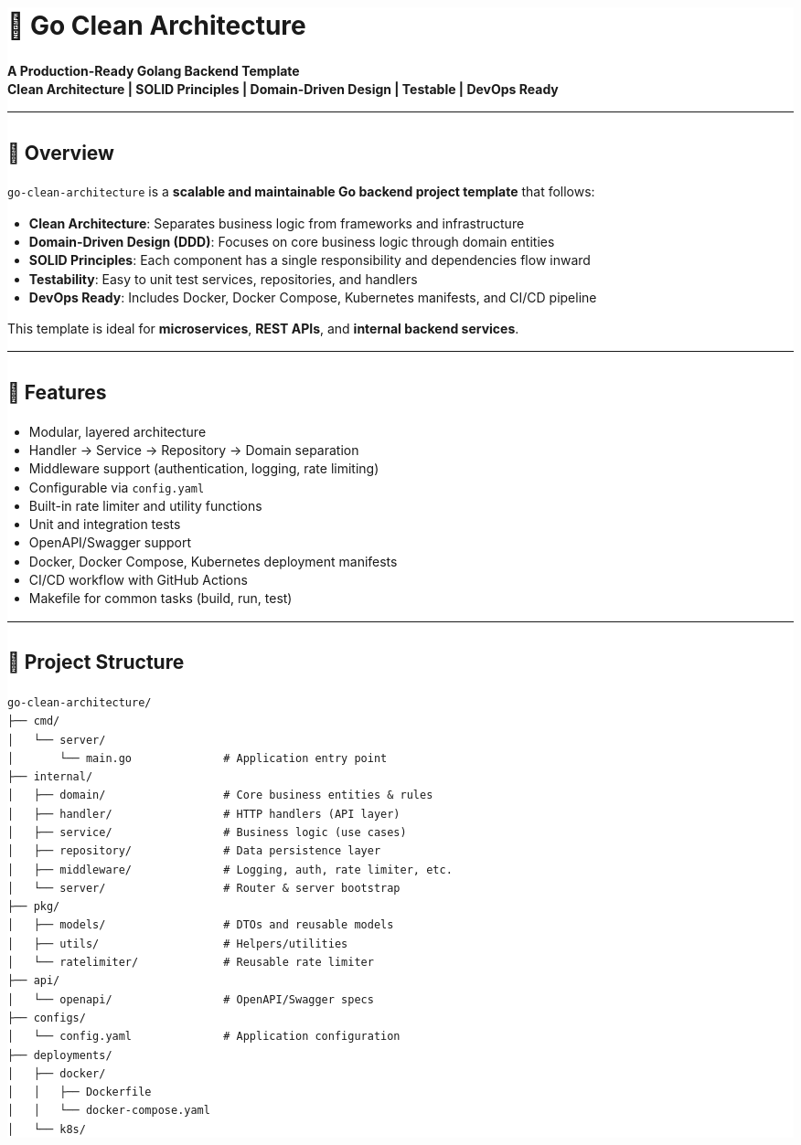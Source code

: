 # 🧱 Go Clean Architecture

**A Production-Ready Golang Backend Template**  
**Clean Architecture | SOLID Principles | Domain-Driven Design | Testable | DevOps Ready**

---

## 📘 Overview

`go-clean-architecture` is a **scalable and maintainable Go backend project template** that follows:

- **Clean Architecture**: Separates business logic from frameworks and infrastructure  
- **Domain-Driven Design (DDD)**: Focuses on core business logic through domain entities  
- **SOLID Principles**: Each component has a single responsibility and dependencies flow inward  
- **Testability**: Easy to unit test services, repositories, and handlers  
- **DevOps Ready**: Includes Docker, Docker Compose, Kubernetes manifests, and CI/CD pipeline  

This template is ideal for **microservices**, **REST APIs**, and **internal backend services**.

---

## 🧩 Features

- Modular, layered architecture
- Handler → Service → Repository → Domain separation
- Middleware support (authentication, logging, rate limiting)
- Configurable via `config.yaml`
- Built-in rate limiter and utility functions
- Unit and integration tests
- OpenAPI/Swagger support
- Docker, Docker Compose, Kubernetes deployment manifests
- CI/CD workflow with GitHub Actions
- Makefile for common tasks (build, run, test)

---

## 📂 Project Structure

```
go-clean-architecture/
├── cmd/
│   └── server/
│       └── main.go              # Application entry point
├── internal/
│   ├── domain/                  # Core business entities & rules
│   ├── handler/                 # HTTP handlers (API layer)
│   ├── service/                 # Business logic (use cases)
│   ├── repository/              # Data persistence layer
│   ├── middleware/              # Logging, auth, rate limiter, etc.
│   └── server/                  # Router & server bootstrap
├── pkg/
│   ├── models/                  # DTOs and reusable models
│   ├── utils/                   # Helpers/utilities
│   └── ratelimiter/             # Reusable rate limiter
├── api/
│   └── openapi/                 # OpenAPI/Swagger specs
├── configs/
│   └── config.yaml              # Application configuration
├── deployments/
│   ├── docker/
│   │   ├── Dockerfile
│   │   └── docker-compose.yaml
│   └── k8s/
```
